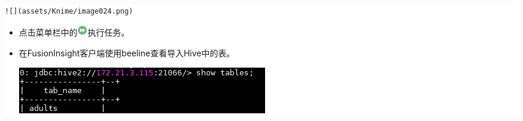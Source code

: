     ![](assets/Knime/image024.png)

  * 点击菜单栏中的![](assets/Knime/image011.png)执行任务。

  * 在FusionInsight客户端使用beeline查看导入Hive中的表。

    ![](assets/Knime/image025.png)
